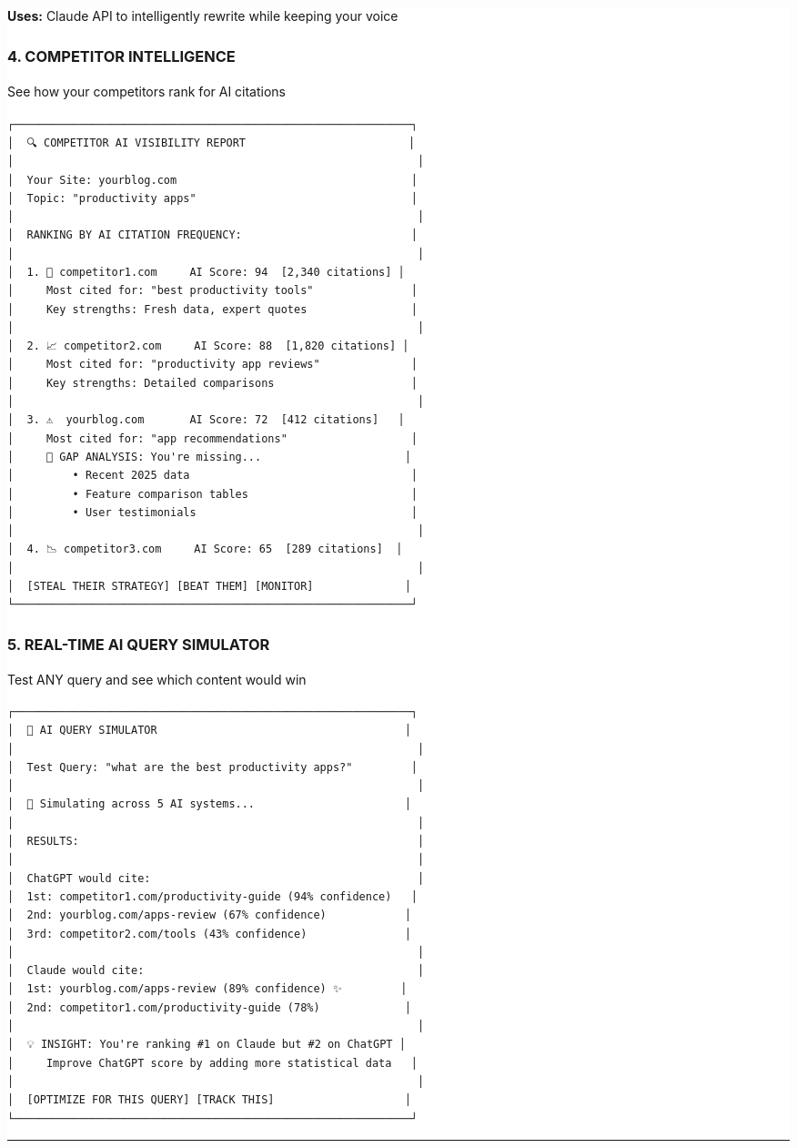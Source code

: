 **Uses:** Claude API to intelligently rewrite while keeping your voice

### **4. COMPETITOR INTELLIGENCE**
See how your competitors rank for AI citations

```
┌─────────────────────────────────────────────────────────────┐
│  🔍 COMPETITOR AI VISIBILITY REPORT                         │
│                                                              │
│  Your Site: yourblog.com                                    │
│  Topic: "productivity apps"                                 │
│                                                              │
│  RANKING BY AI CITATION FREQUENCY:                          │
│                                                              │
│  1. 👑 competitor1.com     AI Score: 94  [2,340 citations] │
│     Most cited for: "best productivity tools"               │
│     Key strengths: Fresh data, expert quotes                │
│                                                              │
│  2. 📈 competitor2.com     AI Score: 88  [1,820 citations] │
│     Most cited for: "productivity app reviews"              │
│     Key strengths: Detailed comparisons                     │
│                                                              │
│  3. ⚠️  yourblog.com       AI Score: 72  [412 citations]   │
│     Most cited for: "app recommendations"                   │
│     🎯 GAP ANALYSIS: You're missing...                      │
│         • Recent 2025 data                                  │
│         • Feature comparison tables                         │
│         • User testimonials                                 │
│                                                              │
│  4. 📉 competitor3.com     AI Score: 65  [289 citations]  │
│                                                              │
│  [STEAL THEIR STRATEGY] [BEAT THEM] [MONITOR]              │
└─────────────────────────────────────────────────────────────┘
```

### **5. REAL-TIME AI QUERY SIMULATOR**
Test ANY query and see which content would win

```
┌─────────────────────────────────────────────────────────────┐
│  🎯 AI QUERY SIMULATOR                                      │
│                                                              │
│  Test Query: "what are the best productivity apps?"         │
│                                                              │
│  🤖 Simulating across 5 AI systems...                       │
│                                                              │
│  RESULTS:                                                    │
│                                                              │
│  ChatGPT would cite:                                         │
│  1st: competitor1.com/productivity-guide (94% confidence)   │
│  2nd: yourblog.com/apps-review (67% confidence)            │
│  3rd: competitor2.com/tools (43% confidence)               │
│                                                              │
│  Claude would cite:                                          │
│  1st: yourblog.com/apps-review (89% confidence) ✨         │
│  2nd: competitor1.com/productivity-guide (78%)             │
│                                                              │
│  💡 INSIGHT: You're ranking #1 on Claude but #2 on ChatGPT │
│     Improve ChatGPT score by adding more statistical data   │
│                                                              │
│  [OPTIMIZE FOR THIS QUERY] [TRACK THIS]                    │
└─────────────────────────────────────────────────────────────┘
```

---